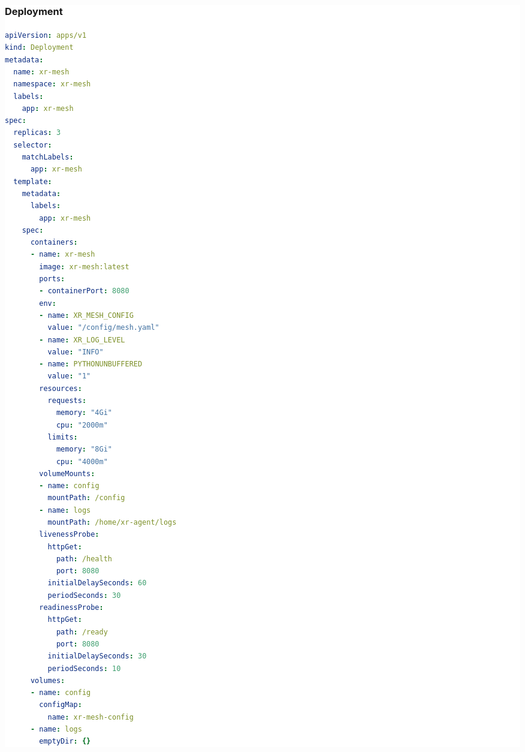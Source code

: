 ### Deployment

```yaml
apiVersion: apps/v1
kind: Deployment
metadata:
  name: xr-mesh
  namespace: xr-mesh
  labels:
    app: xr-mesh
spec:
  replicas: 3
  selector:
    matchLabels:
      app: xr-mesh
  template:
    metadata:
      labels:
        app: xr-mesh
    spec:
      containers:
      - name: xr-mesh
        image: xr-mesh:latest
        ports:
        - containerPort: 8080
        env:
        - name: XR_MESH_CONFIG
          value: "/config/mesh.yaml"
        - name: XR_LOG_LEVEL
          value: "INFO"
        - name: PYTHONUNBUFFERED
          value: "1"
        resources:
          requests:
            memory: "4Gi"
            cpu: "2000m"
          limits:
            memory: "8Gi"
            cpu: "4000m"
        volumeMounts:
        - name: config
          mountPath: /config
        - name: logs
          mountPath: /home/xr-agent/logs
        livenessProbe:
          httpGet:
            path: /health
            port: 8080
          initialDelaySeconds: 60
          periodSeconds: 30
        readinessProbe:
          httpGet:
            path: /ready
            port: 8080
          initialDelaySeconds: 30
          periodSeconds: 10
      volumes:
      - name: config
        configMap:
          name: xr-mesh-config
      - name: logs
        emptyDir: {}
```
